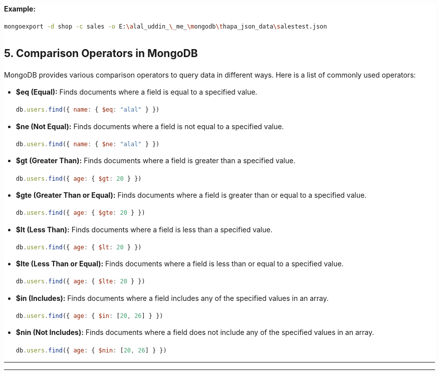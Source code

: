 **Example:**

```bash
mongoexport -d shop -c sales -o E:\alal_uddin_\_me_\mongodb\thapa_json_data\salestest.json
```

## 5. Comparison Operators in MongoDB

MongoDB provides various comparison operators to query data in different ways. Here is a list of commonly used operators:

- **$eq (Equal):** Finds documents where a field is equal to a specified value.

   ```javascript
   db.users.find({ name: { $eq: "alal" } })
   ```

- **$ne (Not Equal):** Finds documents where a field is not equal to a specified value.

   ```javascript
   db.users.find({ name: { $ne: "alal" } })
   ```

- **$gt (Greater Than):** Finds documents where a field is greater than a specified value.

   ```javascript
   db.users.find({ age: { $gt: 20 } })
   ```

- **$gte (Greater Than or Equal):** Finds documents where a field is greater than or equal to a specified value.

   ```javascript
   db.users.find({ age: { $gte: 20 } })
   ```

- **$lt (Less Than):** Finds documents where a field is less than a specified value.

   ```javascript
   db.users.find({ age: { $lt: 20 } })
   ```

- **$lte (Less Than or Equal):** Finds documents where a field is less than or equal to a specified value.

   ```javascript
   db.users.find({ age: { $lte: 20 } })
   ```

- **$in (Includes):** Finds documents where a field includes any of the specified values in an array.

   ```javascript
   db.users.find({ age: { $in: [20, 26] } })
   ```

- **$nin (Not Includes):** Finds documents where a field does not include any of the specified values in an array.

   ```javascript
   db.users.find({ age: { $nin: [20, 26] } })
   ```

---
---